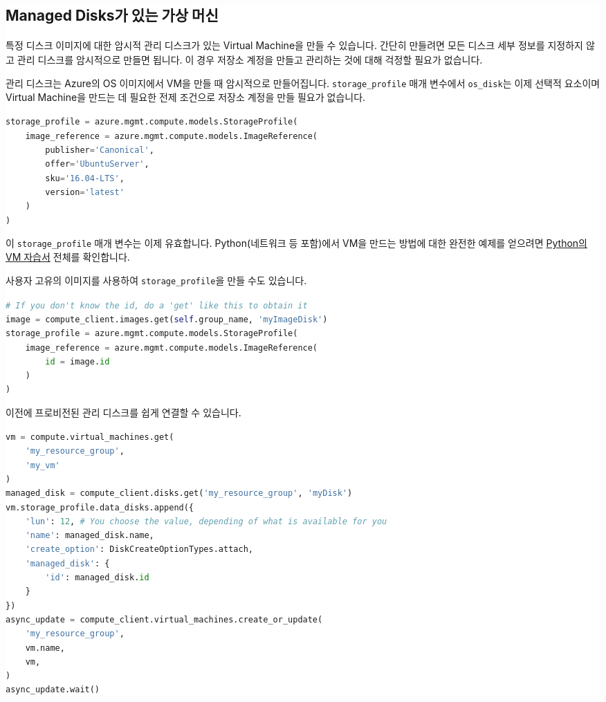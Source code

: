 ```python
```

## <a name="virtual-machine-with-managed-disks"></a>Managed Disks가 있는 가상 머신

특정 디스크 이미지에 대한 암시적 관리 디스크가 있는 Virtual Machine을 만들 수 있습니다. 간단히 만들려면 모든 디스크 세부 정보를 지정하지 않고 관리 디스크를 암시적으로 만들면 됩니다. 이 경우 저장소 계정을 만들고 관리하는 것에 대해 걱정할 필요가 없습니다.

관리 디스크는 Azure의 OS 이미지에서 VM을 만들 때 암시적으로 만들어집니다. ``storage_profile`` 매개 변수에서 ``os_disk``는 이제 선택적 요소이며 Virtual Machine을 만드는 데 필요한 전제 조건으로 저장소 계정을 만들 필요가 없습니다.

```python
storage_profile = azure.mgmt.compute.models.StorageProfile(
    image_reference = azure.mgmt.compute.models.ImageReference(
        publisher='Canonical',
        offer='UbuntuServer',
        sku='16.04-LTS',
        version='latest'
    )
)
```

이 ``storage_profile`` 매개 변수는 이제 유효합니다. Python(네트워크 등 포함)에서 VM을 만드는 방법에 대한 완전한 예제를 얻으려면 [Python의 VM 자습서](https://github.com/Azure-Samples/virtual-machines-python-manage) 전체를 확인합니다.

사용자 고유의 이미지를 사용하여 ``storage_profile``을 만들 수도 있습니다.

```python
# If you don't know the id, do a 'get' like this to obtain it
image = compute_client.images.get(self.group_name, 'myImageDisk')
storage_profile = azure.mgmt.compute.models.StorageProfile(
    image_reference = azure.mgmt.compute.models.ImageReference(
        id = image.id
    )
)
```

이전에 프로비전된 관리 디스크를 쉽게 연결할 수 있습니다.

```python
vm = compute.virtual_machines.get(
    'my_resource_group',
    'my_vm'
)
managed_disk = compute_client.disks.get('my_resource_group', 'myDisk')
vm.storage_profile.data_disks.append({
    'lun': 12, # You choose the value, depending of what is available for you
    'name': managed_disk.name,
    'create_option': DiskCreateOptionTypes.attach,
    'managed_disk': {
        'id': managed_disk.id
    }
})
async_update = compute_client.virtual_machines.create_or_update(
    'my_resource_group',
    vm.name,
    vm,
)
async_update.wait()
```
